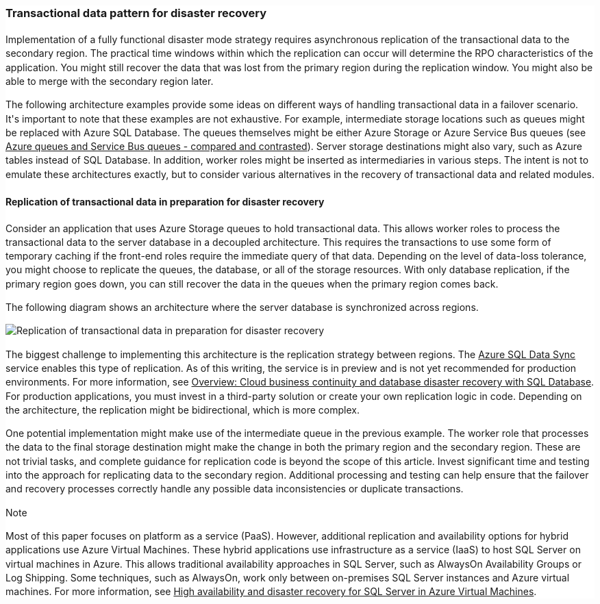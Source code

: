 ### Transactional data pattern for disaster recovery
Implementation of a fully functional disaster mode strategy requires asynchronous replication of the transactional data to the secondary region. The practical time windows within which the replication can occur will determine the RPO characteristics of the application. You might still recover the data that was lost from the primary region during the replication window. You might also be able to merge with the secondary region later.

The following architecture examples provide some ideas on different ways of handling transactional data in a failover scenario. It's important to note that these examples are not exhaustive. For example, intermediate storage locations such as queues might be replaced with Azure SQL Database. The queues themselves might be either Azure Storage or Azure Service Bus queues (see [Azure queues and Service Bus queues - compared and contrasted](/azure/service-bus-messaging/service-bus-azure-and-service-bus-queues-compared-contrasted/)). Server storage destinations might also vary, such as Azure tables instead of SQL Database. In addition, worker roles might be inserted as intermediaries in various steps. The intent is not to emulate these architectures exactly, but to consider various alternatives in the recovery of transactional data and related modules.

#### Replication of transactional data in preparation for disaster recovery
Consider an application that uses Azure Storage queues to hold transactional data. This allows worker roles to process the transactional data to the server database in a decoupled architecture. This requires the transactions to use some form of temporary caching if the front-end roles require the immediate query of that data. Depending on the level of data-loss tolerance, you might choose to replicate the queues, the database, or all of the storage resources. With only database replication, if the primary region goes down, you can still recover the data in the queues when the primary region comes back.

The following diagram shows an architecture where the server database is synchronized across regions.

![Replication of transactional data in preparation for disaster recovery](./images/disaster-recovery-azure-applications/replicate-transactional-data-in-preparation-for-disaster-recovery.png)

The biggest challenge to implementing this architecture is the replication strategy between regions. The [Azure SQL Data Sync](/azure/sql-database/sql-database-get-started-sql-data-sync/) service enables this type of replication. As of this writing, the service is in preview and is not yet recommended for production environments. For more information, see [Overview: Cloud business continuity and database disaster recovery with SQL Database](/azure/sql-database/sql-database-business-continuity/). For production applications, you must invest in a third-party solution or create your own replication logic in code. Depending on the architecture, the replication might be bidirectional, which is more complex.

One potential implementation might make use of the intermediate queue in the previous example. The worker role that processes the data to the final storage destination might make the change in both the primary region and the secondary region. These are not trivial tasks, and complete guidance for replication code is beyond the scope of this article. Invest significant time and testing into the approach for replicating data to the secondary region. Additional processing and testing can help ensure that the failover and recovery processes correctly handle any possible data inconsistencies or duplicate transactions.

> [!NOTE]
> Most of this paper focuses on platform as a service (PaaS). However, additional replication and availability options for hybrid applications use Azure Virtual Machines. These hybrid applications use infrastructure as a service (IaaS) to host SQL Server on virtual machines in Azure. This allows traditional availability approaches in SQL Server, such as AlwaysOn Availability Groups or Log Shipping. Some techniques, such as AlwaysOn, work only between on-premises SQL Server instances and Azure virtual machines. For more information, see [High availability and disaster recovery for SQL Server in Azure Virtual Machines](/azure/virtual-machines/windows/sql/virtual-machines-windows-sql-high-availability-dr/).
>
> 
